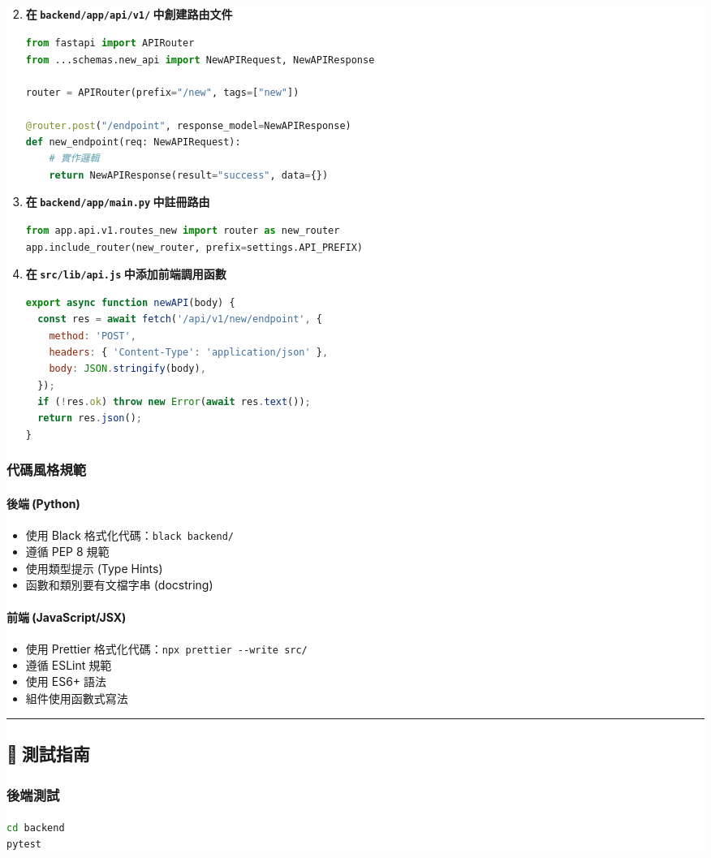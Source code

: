 2. **在 `backend/app/api/v1/` 中創建路由文件**
   ```python
   from fastapi import APIRouter
   from ...schemas.new_api import NewAPIRequest, NewAPIResponse
   
   router = APIRouter(prefix="/new", tags=["new"])
   
   @router.post("/endpoint", response_model=NewAPIResponse)
   def new_endpoint(req: NewAPIRequest):
       # 實作邏輯
       return NewAPIResponse(result="success", data={})
   ```

3. **在 `backend/app/main.py` 中註冊路由**
   ```python
   from app.api.v1.routes_new import router as new_router
   app.include_router(new_router, prefix=settings.API_PREFIX)
   ```

4. **在 `src/lib/api.js` 中添加前端調用函數**
   ```javascript
   export async function newAPI(body) {
     const res = await fetch('/api/v1/new/endpoint', {
       method: 'POST', 
       headers: { 'Content-Type': 'application/json' },
       body: JSON.stringify(body),
     });
     if (!res.ok) throw new Error(await res.text());
     return res.json();
   }
   ```

### 代碼風格規範

#### **後端 (Python)**
- 使用 Black 格式化代碼：`black backend/`
- 遵循 PEP 8 規範
- 使用類型提示 (Type Hints)
- 函數和類別要有文檔字串 (docstring)

#### **前端 (JavaScript/JSX)**
- 使用 Prettier 格式化代碼：`npx prettier --write src/`
- 遵循 ESLint 規範
- 使用 ES6+ 語法
- 組件使用函數式寫法

---

## 🧪 測試指南

### 後端測試
```bash
cd backend
pytest
```
